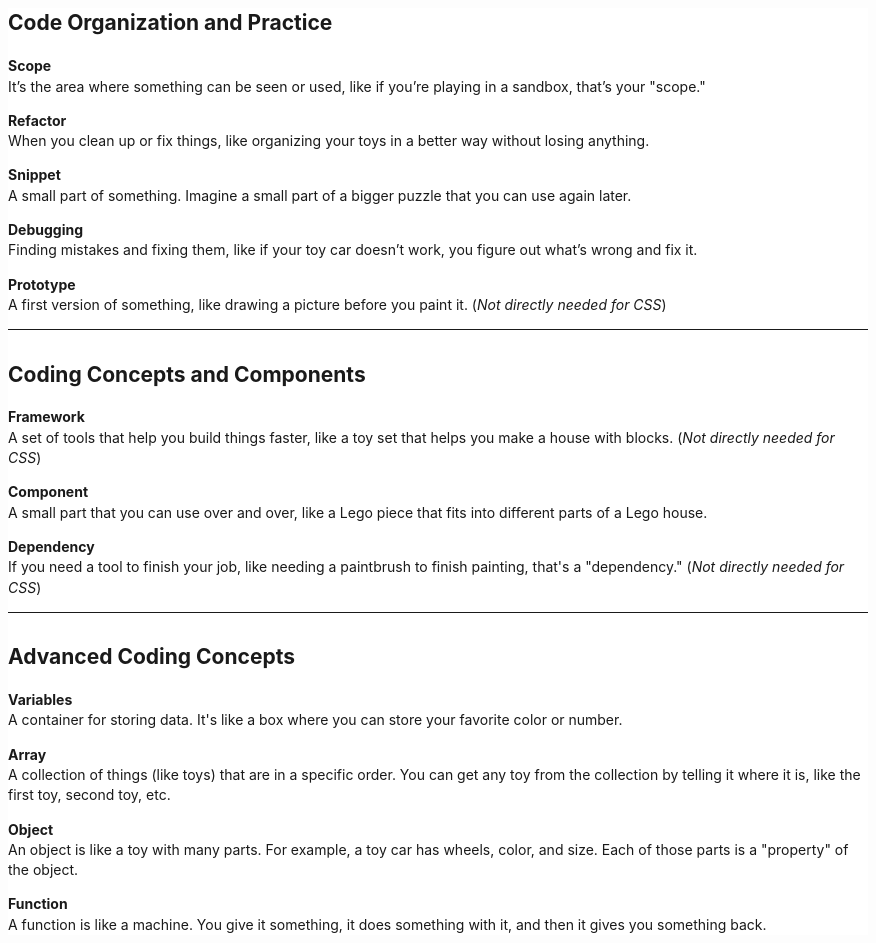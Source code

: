 
## Code Organization and Practice

**Scope**  
It’s the area where something can be seen or used, like if you’re playing in a sandbox, that’s your "scope."

**Refactor**  
When you clean up or fix things, like organizing your toys in a better way without losing anything.

**Snippet**  
A small part of something. Imagine a small part of a bigger puzzle that you can use again later.

**Debugging**  
Finding mistakes and fixing them, like if your toy car doesn’t work, you figure out what’s wrong and fix it.

**Prototype**  
A first version of something, like drawing a picture before you paint it. (*Not directly needed for CSS*)

---

## Coding Concepts and Components

**Framework**  
A set of tools that help you build things faster, like a toy set that helps you make a house with blocks. (*Not directly needed for CSS*)

**Component**  
A small part that you can use over and over, like a Lego piece that fits into different parts of a Lego house.

**Dependency**  
If you need a tool to finish your job, like needing a paintbrush to finish painting, that's a "dependency." (*Not directly needed for CSS*)

---

## Advanced Coding Concepts

**Variables**  
A container for storing data. It's like a box where you can store your favorite color or number.

**Array**  
A collection of things (like toys) that are in a specific order. You can get any toy from the collection by telling it where it is, like the first toy, second toy, etc.

**Object**  
An object is like a toy with many parts. For example, a toy car has wheels, color, and size. Each of those parts is a "property" of the object.

**Function**  
A function is like a machine. You give it something, it does something with it, and then it gives you something back.
